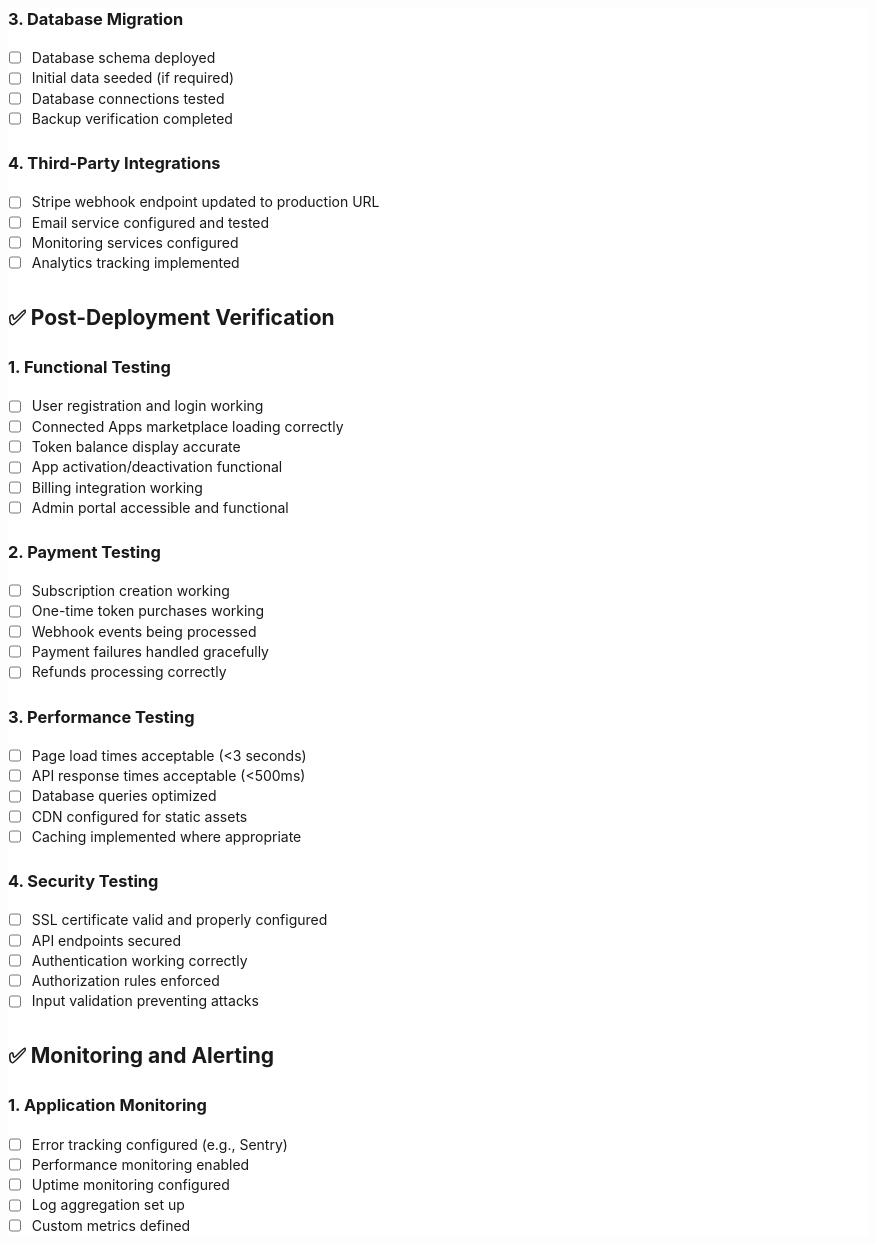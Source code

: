 ### 3. Database Migration
- [ ] Database schema deployed
- [ ] Initial data seeded (if required)
- [ ] Database connections tested
- [ ] Backup verification completed

### 4. Third-Party Integrations
- [ ] Stripe webhook endpoint updated to production URL
- [ ] Email service configured and tested
- [ ] Monitoring services configured
- [ ] Analytics tracking implemented

## ✅ Post-Deployment Verification

### 1. Functional Testing
- [ ] User registration and login working
- [ ] Connected Apps marketplace loading correctly
- [ ] Token balance display accurate
- [ ] App activation/deactivation functional
- [ ] Billing integration working
- [ ] Admin portal accessible and functional

### 2. Payment Testing
- [ ] Subscription creation working
- [ ] One-time token purchases working
- [ ] Webhook events being processed
- [ ] Payment failures handled gracefully
- [ ] Refunds processing correctly

### 3. Performance Testing
- [ ] Page load times acceptable (<3 seconds)
- [ ] API response times acceptable (<500ms)
- [ ] Database queries optimized
- [ ] CDN configured for static assets
- [ ] Caching implemented where appropriate

### 4. Security Testing
- [ ] SSL certificate valid and properly configured
- [ ] API endpoints secured
- [ ] Authentication working correctly
- [ ] Authorization rules enforced
- [ ] Input validation preventing attacks

## ✅ Monitoring and Alerting

### 1. Application Monitoring
- [ ] Error tracking configured (e.g., Sentry)
- [ ] Performance monitoring enabled
- [ ] Uptime monitoring configured
- [ ] Log aggregation set up
- [ ] Custom metrics defined
